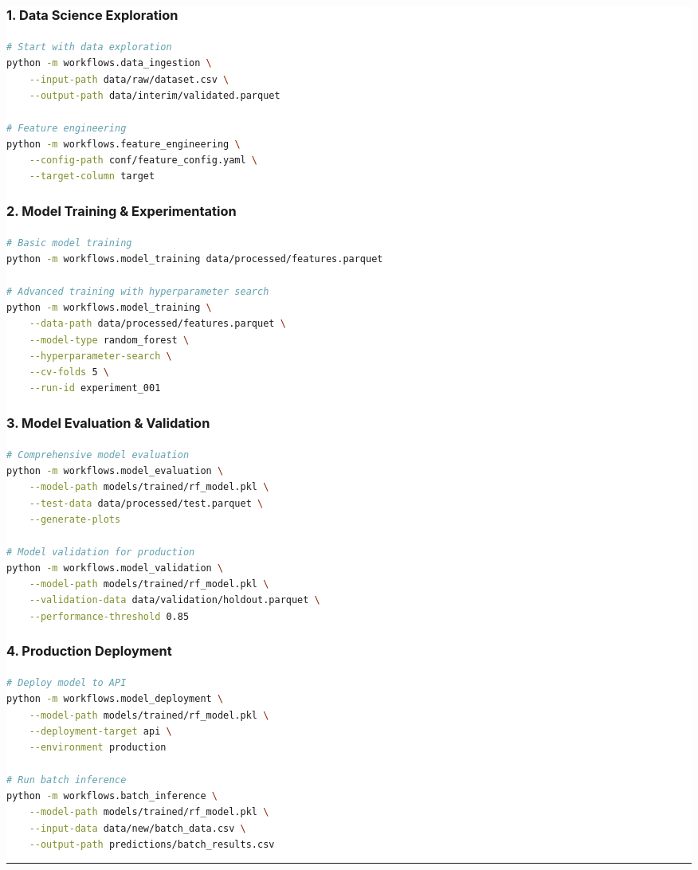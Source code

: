 ### **1. Data Science Exploration**

```bash
# Start with data exploration
python -m workflows.data_ingestion \
    --input-path data/raw/dataset.csv \
    --output-path data/interim/validated.parquet

# Feature engineering
python -m workflows.feature_engineering \
    --config-path conf/feature_config.yaml \
    --target-column target
```

### **2. Model Training & Experimentation**

```bash
# Basic model training
python -m workflows.model_training data/processed/features.parquet

# Advanced training with hyperparameter search
python -m workflows.model_training \
    --data-path data/processed/features.parquet \
    --model-type random_forest \
    --hyperparameter-search \
    --cv-folds 5 \
    --run-id experiment_001
```

### **3. Model Evaluation & Validation**

```bash
# Comprehensive model evaluation
python -m workflows.model_evaluation \
    --model-path models/trained/rf_model.pkl \
    --test-data data/processed/test.parquet \
    --generate-plots

# Model validation for production
python -m workflows.model_validation \
    --model-path models/trained/rf_model.pkl \
    --validation-data data/validation/holdout.parquet \
    --performance-threshold 0.85
```

### **4. Production Deployment**

```bash
# Deploy model to API
python -m workflows.model_deployment \
    --model-path models/trained/rf_model.pkl \
    --deployment-target api \
    --environment production

# Run batch inference
python -m workflows.batch_inference \
    --model-path models/trained/rf_model.pkl \
    --input-data data/new/batch_data.csv \
    --output-path predictions/batch_results.csv
```

---